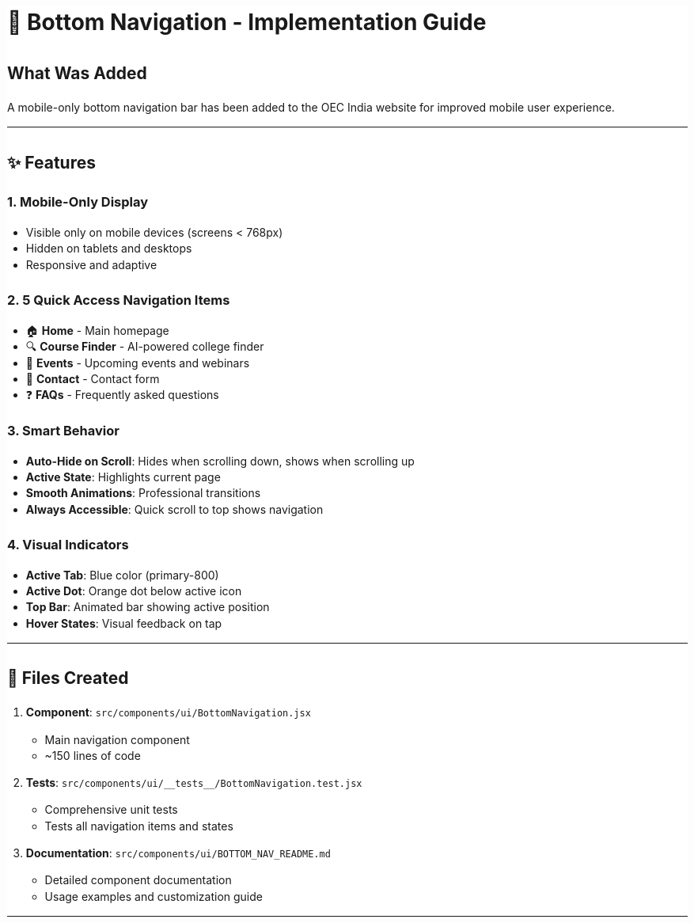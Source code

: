 # 📱 Bottom Navigation - Implementation Guide

## What Was Added

A mobile-only bottom navigation bar has been added to the OEC India website for improved mobile user experience.

---

## ✨ Features

### 1. **Mobile-Only Display**
- Visible only on mobile devices (screens < 768px)
- Hidden on tablets and desktops
- Responsive and adaptive

### 2. **5 Quick Access Navigation Items**
- 🏠 **Home** - Main homepage
- 🔍 **Course Finder** - AI-powered college finder
- 📅 **Events** - Upcoming events and webinars
- 💬 **Contact** - Contact form
- ❓ **FAQs** - Frequently asked questions

### 3. **Smart Behavior**
- **Auto-Hide on Scroll**: Hides when scrolling down, shows when scrolling up
- **Active State**: Highlights current page
- **Smooth Animations**: Professional transitions
- **Always Accessible**: Quick scroll to top shows navigation

### 4. **Visual Indicators**
- **Active Tab**: Blue color (primary-800)
- **Active Dot**: Orange dot below active icon
- **Top Bar**: Animated bar showing active position
- **Hover States**: Visual feedback on tap

---

## 📁 Files Created

1. **Component**: `src/components/ui/BottomNavigation.jsx`
   - Main navigation component
   - ~150 lines of code

2. **Tests**: `src/components/ui/__tests__/BottomNavigation.test.jsx`
   - Comprehensive unit tests
   - Tests all navigation items and states

3. **Documentation**: `src/components/ui/BOTTOM_NAV_README.md`
   - Detailed component documentation
   - Usage examples and customization guide

---